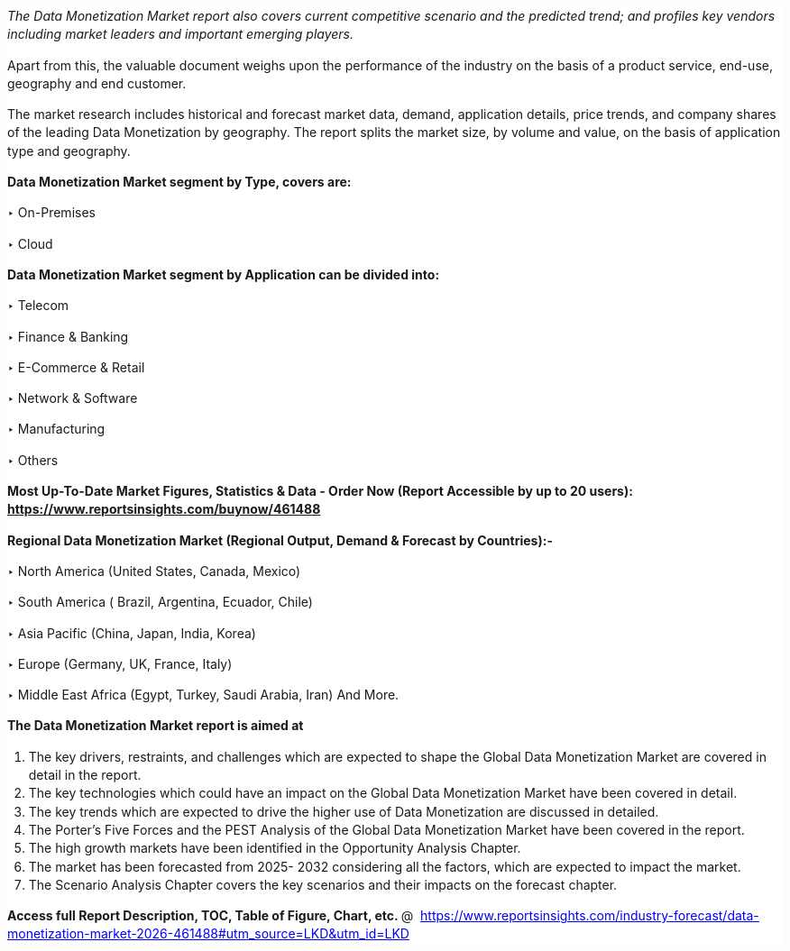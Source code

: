 <em>The Data Monetization Market report also covers current competitive scenario and the predicted trend; and profiles key vendors including market leaders and important emerging players.</em>

Apart from this, the valuable document weighs upon the performance of the industry on the basis of a product service, end-use, geography and end customer.

The market research includes historical and forecast market data, demand, application details, price trends, and company shares of the leading Data Monetization by geography. The report splits the market size, by volume and value, on the basis of application type and geography.

<strong>Data Monetization Market segment by Type, covers are:</strong>

‣ On-Premises

‣ Cloud

<strong>Data Monetization Market segment by Application can be divided into:</strong>

‣ Telecom

‣ Finance & Banking

‣ E-Commerce & Retail

‣ Network & Software

‣ Manufacturing

‣ Others

<strong>Most Up-To-Date Market Figures, Statistics & Data - Order Now (Report Accessible by up to 20 users): <a href=https://www.reportsinsights.com/buynow/461488>https://www.reportsinsights.com/buynow/461488</a></strong>

<strong>Regional Data Monetization Market (Regional Output, Demand &amp; Forecast by Countries):-</strong>

‣ North America (United States, Canada, Mexico)

‣ South America ( Brazil, Argentina, Ecuador, Chile)

‣ Asia Pacific (China, Japan, India, Korea)

‣ Europe (Germany, UK, France, Italy)

‣ Middle East Africa (Egypt, Turkey, Saudi Arabia, Iran) And More.

<strong>The Data Monetization Market report is aimed at</strong>
<ol>
  <li>The key drivers, restraints, and challenges which are expected to shape the Global Data Monetization Market are covered in detail in the report.</li>
  <li>The key technologies which could have an impact on the Global Data Monetization Market have been covered in detail.</li>
  <li>The key trends which are expected to drive the higher use of Data Monetization are discussed in detailed.</li>
  <li>The Porter’s Five Forces and the PEST Analysis of the Global Data Monetization Market have been covered in the report.</li>
  <li>The high growth markets have been identified in the Opportunity Analysis Chapter.</li>
  <li>The market has been forecasted from 2025- 2032 considering all the factors, which are expected to impact the market.</li>
  <li>The Scenario Analysis Chapter covers the key scenarios and their impacts on the forecast chapter.</li>
</ol>
<strong>Access full Report Description, TOC, Table of Figure, Chart, etc. </strong>@  <a href=https://www.reportsinsights.com/industry-forecast/data-monetization-market-2026-461488#utm_source=LKD&utm_id=LKD style=color:#0000ff;>https://www.reportsinsights.com/industry-forecast/data-monetization-market-2026-461488#utm_source=LKD&utm_id=LKD</a></font>
